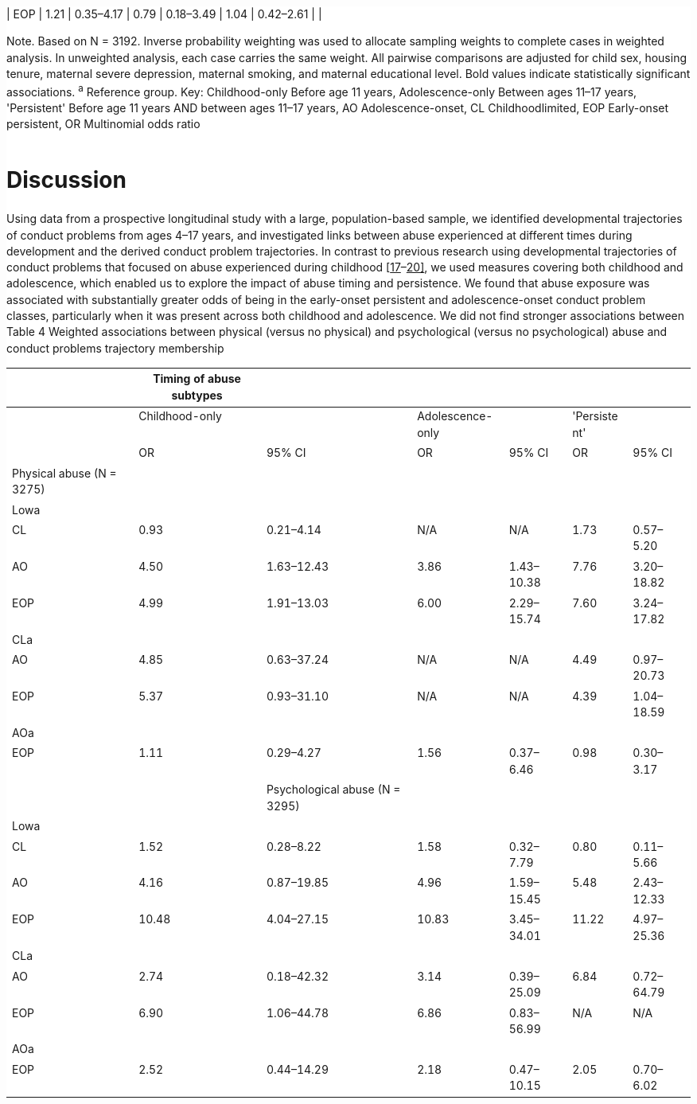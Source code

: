 | EOP        | 1.21 | 0.35–4.17       | 0.79 | 0.18–3.49        | 1.04 | 0.42–2.61    |  |

Note. Based on N = 3192. Inverse probability weighting was used to allocate sampling weights to complete cases in weighted analysis. In unweighted analysis, each case carries the same weight. All pairwise comparisons are adjusted for child sex, housing tenure, maternal severe depression, maternal smoking, and maternal educational level. Bold values indicate statistically significant associations. <sup>a</sup> Reference group. Key: Childhood-only Before age 11 years, Adolescence-only Between ages 11–17 years, 'Persistent' Before age 11 years AND between ages 11–17 years, AO Adolescence-onset, CL Childhoodlimited, EOP Early-onset persistent, OR Multinomial odds ratio

# Discussion

Using data from a prospective longitudinal study with a large, population-based sample, we identified developmental trajectories of conduct problems from ages 4–17 years, and investigated links between abuse experienced at different times during development and the derived conduct problem trajectories. In contrast to previous research using developmental trajectories of conduct problems that focused on abuse experienced during childhood [[17](#page-12-0)–[20\]](#page-12-0), we used measures covering both childhood and adolescence, which enabled us to explore the impact of abuse timing and persistence. We found that abuse exposure was associated with substantially greater odds of being in the early-onset persistent and adolescence-onset conduct problem classes, particularly when it was present across both childhood and adolescence. We did not find stronger associations between <span id="page-8-0"></span>Table 4 Weighted associations between physical (versus no physical) and psychological (versus no psychological) abuse and conduct problems trajectory membership

|                           | Timing of abuse subtypes |                                |                  |            |              |            |
|---------------------------|--------------------------|--------------------------------|------------------|------------|--------------|------------|
|                           | Childhood-only           |                                | Adolescence-only |            | 'Persistent' |            |
|                           | OR                       | 95% CI                         | OR               | 95% CI     | OR           | 95% CI     |
| Physical abuse (N = 3275) |                          |                                |                  |            |              |            |
| Lowa                      |                          |                                |                  |            |              |            |
| CL                        | 0.93                     | 0.21–4.14                      | N/A              | N/A        | 1.73         | 0.57–5.20  |
| AO                        | 4.50                     | 1.63–12.43                     | 3.86             | 1.43–10.38 | 7.76         | 3.20–18.82 |
| EOP                       | 4.99                     | 1.91–13.03                     | 6.00             | 2.29–15.74 | 7.60         | 3.24–17.82 |
| CLa                       |                          |                                |                  |            |              |            |
| AO                        | 4.85                     | 0.63–37.24                     | N/A              | N/A        | 4.49         | 0.97–20.73 |
| EOP                       | 5.37                     | 0.93–31.10                     | N/A              | N/A        | 4.39         | 1.04–18.59 |
| AOa                       |                          |                                |                  |            |              |            |
| EOP                       | 1.11                     | 0.29–4.27                      | 1.56             | 0.37–6.46  | 0.98         | 0.30–3.17  |
|                           |                          | Psychological abuse (N = 3295) |                  |            |              |            |
| Lowa                      |                          |                                |                  |            |              |            |
| CL                        | 1.52                     | 0.28–8.22                      | 1.58             | 0.32–7.79  | 0.80         | 0.11–5.66  |
| AO                        | 4.16                     | 0.87–19.85                     | 4.96             | 1.59–15.45 | 5.48         | 2.43–12.33 |
| EOP                       | 10.48                    | 4.04–27.15                     | 10.83            | 3.45–34.01 | 11.22        | 4.97–25.36 |
| CLa                       |                          |                                |                  |            |              |            |
| AO                        | 2.74                     | 0.18–42.32                     | 3.14             | 0.39–25.09 | 6.84         | 0.72–64.79 |
| EOP                       | 6.90                     | 1.06–44.78                     | 6.86             | 0.83–56.99 | N/A          | N/A        |
| AOa                       |                          |                                |                  |            |              |            |
| EOP                       | 2.52                     | 0.44–14.29                     | 2.18             | 0.47–10.15 | 2.05         | 0.70–6.02  |